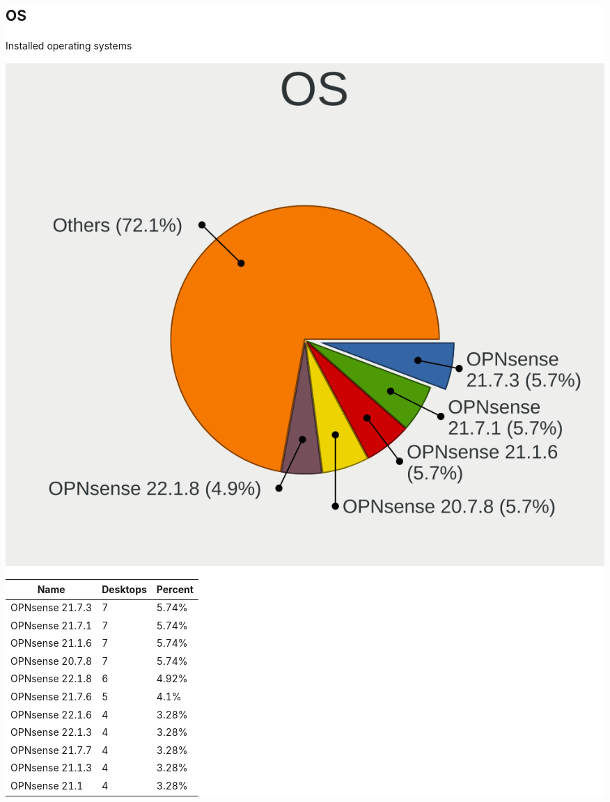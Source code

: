 OS
--

Installed operating systems

![OS](./images/pie_chart_bsd/os_name.svg)


| Name                 | Desktops | Percent |
|----------------------|----------|---------|
| OPNsense 21.7.3      | 7        | 5.74%   |
| OPNsense 21.7.1      | 7        | 5.74%   |
| OPNsense 21.1.6      | 7        | 5.74%   |
| OPNsense 20.7.8      | 7        | 5.74%   |
| OPNsense 22.1.8      | 6        | 4.92%   |
| OPNsense 21.7.6      | 5        | 4.1%    |
| OPNsense 22.1.6      | 4        | 3.28%   |
| OPNsense 22.1.3      | 4        | 3.28%   |
| OPNsense 21.7.7      | 4        | 3.28%   |
| OPNsense 21.1.3      | 4        | 3.28%   |
| OPNsense 21.1        | 4        | 3.28%   |